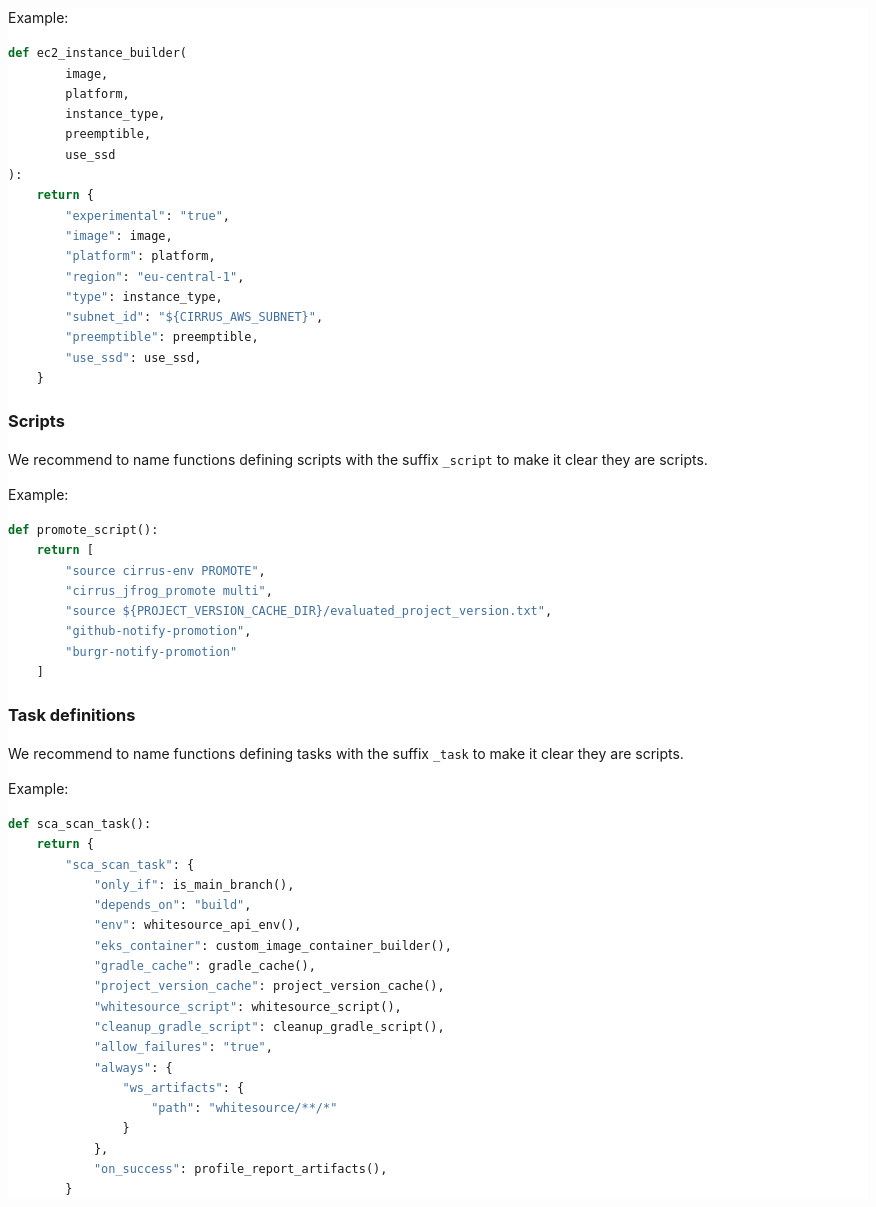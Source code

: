 Example:

```Python
def ec2_instance_builder(
        image,
        platform,
        instance_type,
        preemptible,
        use_ssd
):
    return {
        "experimental": "true",
        "image": image,
        "platform": platform,
        "region": "eu-central-1",
        "type": instance_type,
        "subnet_id": "${CIRRUS_AWS_SUBNET}",
        "preemptible": preemptible,
        "use_ssd": use_ssd,
    }
```

### Scripts

We recommend to name functions defining scripts with the suffix `_script` to make it clear they are scripts.

Example:

```Python
def promote_script():
    return [
        "source cirrus-env PROMOTE",
        "cirrus_jfrog_promote multi",
        "source ${PROJECT_VERSION_CACHE_DIR}/evaluated_project_version.txt",
        "github-notify-promotion",
        "burgr-notify-promotion"
    ]
```

### Task definitions

We recommend to name functions defining tasks with the suffix `_task` to make it clear they are scripts.

Example:

```Python
def sca_scan_task():
    return {
        "sca_scan_task": {
            "only_if": is_main_branch(),
            "depends_on": "build",
            "env": whitesource_api_env(),
            "eks_container": custom_image_container_builder(),
            "gradle_cache": gradle_cache(),
            "project_version_cache": project_version_cache(),
            "whitesource_script": whitesource_script(),
            "cleanup_gradle_script": cleanup_gradle_script(),
            "allow_failures": "true",
            "always": {
                "ws_artifacts": {
                    "path": "whitesource/**/*"
                }
            },
            "on_success": profile_report_artifacts(),
        }
```
